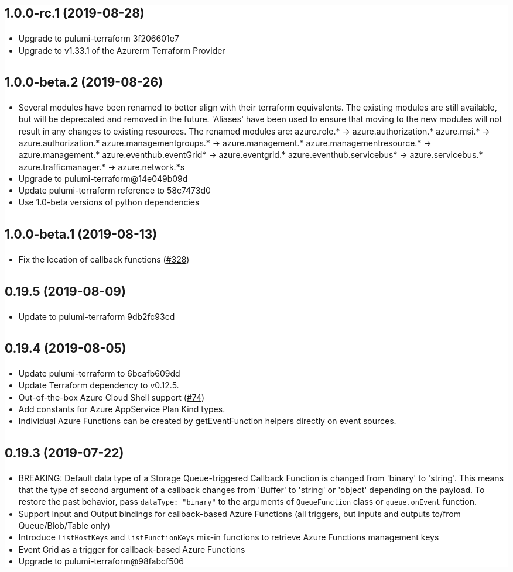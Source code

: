 ## 1.0.0-rc.1 (2019-08-28)
* Upgrade to pulumi-terraform 3f206601e7
* Upgrade to v1.33.1 of the Azurerm Terraform Provider

## 1.0.0-beta.2 (2019-08-26)
* Several modules have been renamed to better align with their terraform equivalents. The existing modules are still
  available, but will be deprecated and removed in the future. 'Aliases' have been used to ensure that moving to the new
  modules will not result in any changes to existing resources. The renamed modules are:
  azure.role.* -> azure.authorization.*
  azure.msi.* -> azure.authorization.*
  azure.managementgroups.* -> azure.management.*
  azure.managementresource.* -> azure.management.*
  azure.eventhub.eventGrid* -> azure.eventgrid.*
  azure.eventhub.servicebus* -> azure.servicebus.*
  azure.trafficmanager.* -> azure.network.*s
* Upgrade to pulumi-terraform@14e049b09d
* Update pulumi-terraform reference to 58c7473d0
* Use 1.0-beta versions of python dependencies

## 1.0.0-beta.1 (2019-08-13)
* Fix the location of callback functions ([#328](https://github.com/pulumi/pulumi-azure/pull/328))

## 0.19.5 (2019-08-09)
* Update to pulumi-terraform 9db2fc93cd

## 0.19.4 (2019-08-05)
* Update pulumi-terraform to 6bcafb609dd
* Update Terraform dependency to v0.12.5.
* Out-of-the-box Azure Cloud Shell support ([#74](https://github.com/pulumi/pulumi-azure/issues/74))
* Add constants for Azure AppService Plan Kind types.
* Individual Azure Functions can be created by getEventFunction helpers directly on event sources.

## 0.19.3 (2019-07-22)
* BREAKING: Default data type of a Storage Queue-triggered Callback Function is changed from 'binary' to 'string'.
  This means that the type of second argument of a callback changes from 'Buffer' to 'string' or 'object' depending on the payload.
  To restore the past behavior, pass `dataType: "binary"` to the arguments of `QueueFunction` class or `queue.onEvent` function.
* Support Input and Output bindings for callback-based Azure Functions (all triggers, but inputs and outputs to/from Queue/Blob/Table only)
* Introduce `listHostKeys` and `listFunctionKeys` mix-in functions to retrieve Azure Functions management keys
* Event Grid as a trigger for callback-based Azure Functions
* Upgrade to pulumi-terraform@98fabcf506
